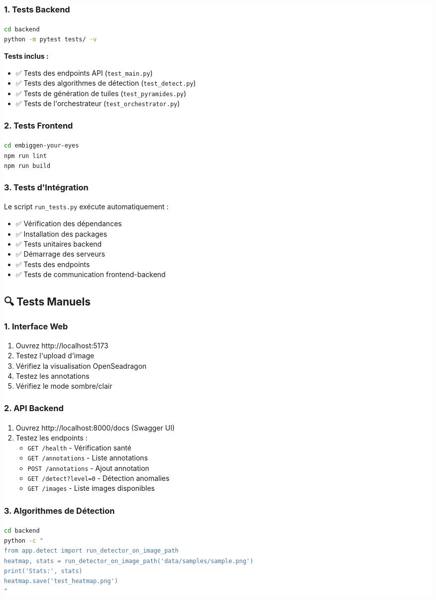 ### 1. Tests Backend
```bash
cd backend
python -m pytest tests/ -v
```

**Tests inclus :**
- ✅ Tests des endpoints API (`test_main.py`)
- ✅ Tests des algorithmes de détection (`test_detect.py`)
- ✅ Tests de génération de tuiles (`test_pyramides.py`)
- ✅ Tests de l'orchestrateur (`test_orchestrator.py`)

### 2. Tests Frontend
```bash
cd embiggen-your-eyes
npm run lint
npm run build
```

### 3. Tests d'Intégration
Le script `run_tests.py` exécute automatiquement :
- ✅ Vérification des dépendances
- ✅ Installation des packages
- ✅ Tests unitaires backend
- ✅ Démarrage des serveurs
- ✅ Tests des endpoints
- ✅ Tests de communication frontend-backend

## 🔍 Tests Manuels

### 1. Interface Web
1. Ouvrez http://localhost:5173
2. Testez l'upload d'image
3. Vérifiez la visualisation OpenSeadragon
4. Testez les annotations
5. Vérifiez le mode sombre/clair

### 2. API Backend
1. Ouvrez http://localhost:8000/docs (Swagger UI)
2. Testez les endpoints :
   - `GET /health` - Vérification santé
   - `GET /annotations` - Liste annotations
   - `POST /annotations` - Ajout annotation
   - `GET /detect?level=0` - Détection anomalies
   - `GET /images` - Liste images disponibles

### 3. Algorithmes de Détection
```bash
cd backend
python -c "
from app.detect import run_detector_on_image_path
heatmap, stats = run_detector_on_image_path('data/samples/sample.png')
print('Stats:', stats)
heatmap.save('test_heatmap.png')
"
```
